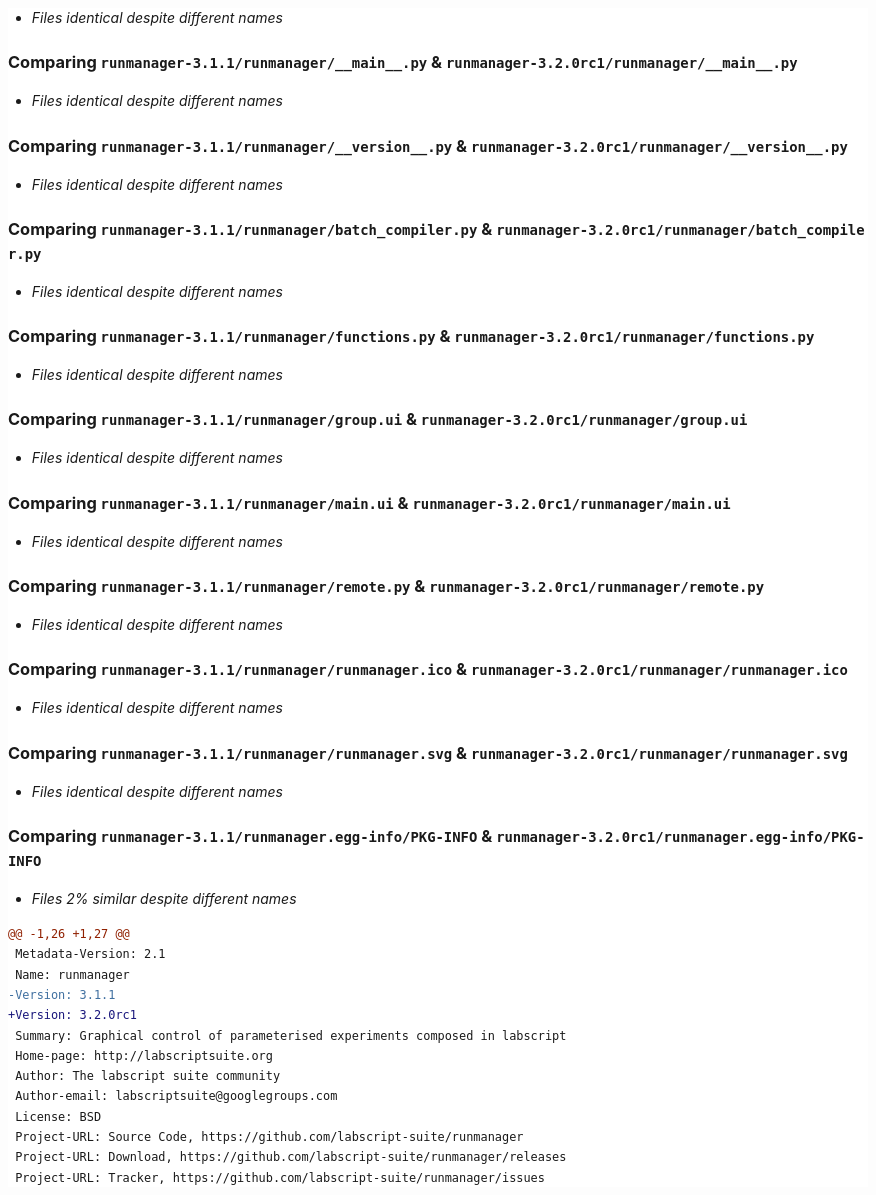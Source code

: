  * *Files identical despite different names*

### Comparing `runmanager-3.1.1/runmanager/__main__.py` & `runmanager-3.2.0rc1/runmanager/__main__.py`

 * *Files identical despite different names*

### Comparing `runmanager-3.1.1/runmanager/__version__.py` & `runmanager-3.2.0rc1/runmanager/__version__.py`

 * *Files identical despite different names*

### Comparing `runmanager-3.1.1/runmanager/batch_compiler.py` & `runmanager-3.2.0rc1/runmanager/batch_compiler.py`

 * *Files identical despite different names*

### Comparing `runmanager-3.1.1/runmanager/functions.py` & `runmanager-3.2.0rc1/runmanager/functions.py`

 * *Files identical despite different names*

### Comparing `runmanager-3.1.1/runmanager/group.ui` & `runmanager-3.2.0rc1/runmanager/group.ui`

 * *Files identical despite different names*

### Comparing `runmanager-3.1.1/runmanager/main.ui` & `runmanager-3.2.0rc1/runmanager/main.ui`

 * *Files identical despite different names*

### Comparing `runmanager-3.1.1/runmanager/remote.py` & `runmanager-3.2.0rc1/runmanager/remote.py`

 * *Files identical despite different names*

### Comparing `runmanager-3.1.1/runmanager/runmanager.ico` & `runmanager-3.2.0rc1/runmanager/runmanager.ico`

 * *Files identical despite different names*

### Comparing `runmanager-3.1.1/runmanager/runmanager.svg` & `runmanager-3.2.0rc1/runmanager/runmanager.svg`

 * *Files identical despite different names*

### Comparing `runmanager-3.1.1/runmanager.egg-info/PKG-INFO` & `runmanager-3.2.0rc1/runmanager.egg-info/PKG-INFO`

 * *Files 2% similar despite different names*

```diff
@@ -1,26 +1,27 @@
 Metadata-Version: 2.1
 Name: runmanager
-Version: 3.1.1
+Version: 3.2.0rc1
 Summary: Graphical control of parameterised experiments composed in labscript
 Home-page: http://labscriptsuite.org
 Author: The labscript suite community
 Author-email: labscriptsuite@googlegroups.com
 License: BSD
 Project-URL: Source Code, https://github.com/labscript-suite/runmanager
 Project-URL: Download, https://github.com/labscript-suite/runmanager/releases
 Project-URL: Tracker, https://github.com/labscript-suite/runmanager/issues
```